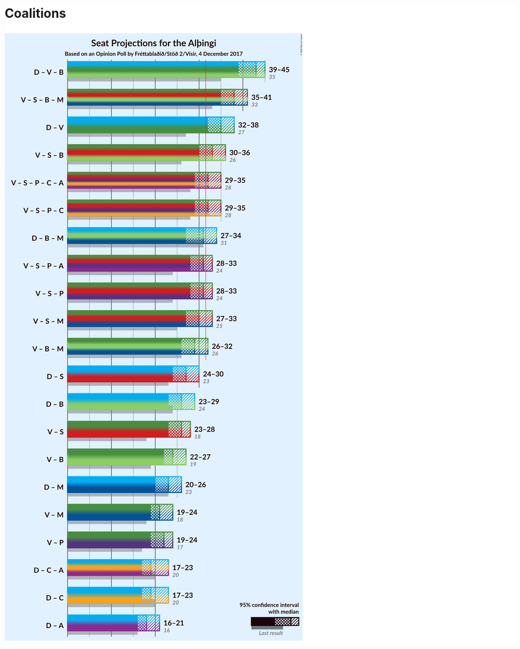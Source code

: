 
## Coalitions

![Graph with coalitions seats not yet produced](2017-12-04-FréttablaðiðStöð2Vísir-coalitions-seats.png "Coalitions Seats")
